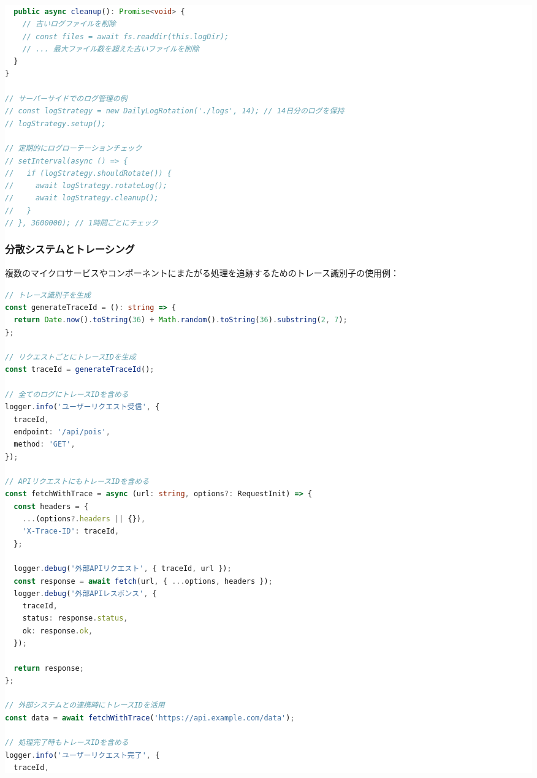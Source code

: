 ```typescript
  public async cleanup(): Promise<void> {
    // 古いログファイルを削除
    // const files = await fs.readdir(this.logDir);
    // ... 最大ファイル数を超えた古いファイルを削除
  }
}

// サーバーサイドでのログ管理の例
// const logStrategy = new DailyLogRotation('./logs', 14); // 14日分のログを保持
// logStrategy.setup();

// 定期的にログローテーションチェック
// setInterval(async () => {
//   if (logStrategy.shouldRotate()) {
//     await logStrategy.rotateLog();
//     await logStrategy.cleanup();
//   }
// }, 3600000); // 1時間ごとにチェック
```

### 分散システムとトレーシング

複数のマイクロサービスやコンポーネントにまたがる処理を追跡するためのトレース識別子の使用例：

```typescript
// トレース識別子を生成
const generateTraceId = (): string => {
  return Date.now().toString(36) + Math.random().toString(36).substring(2, 7);
};

// リクエストごとにトレースIDを生成
const traceId = generateTraceId();

// 全てのログにトレースIDを含める
logger.info('ユーザーリクエスト受信', {
  traceId,
  endpoint: '/api/pois',
  method: 'GET',
});

// APIリクエストにもトレースIDを含める
const fetchWithTrace = async (url: string, options?: RequestInit) => {
  const headers = {
    ...(options?.headers || {}),
    'X-Trace-ID': traceId,
  };

  logger.debug('外部APIリクエスト', { traceId, url });
  const response = await fetch(url, { ...options, headers });
  logger.debug('外部APIレスポンス', {
    traceId,
    status: response.status,
    ok: response.ok,
  });

  return response;
};

// 外部システムとの連携時にトレースIDを活用
const data = await fetchWithTrace('https://api.example.com/data');

// 処理完了時もトレースIDを含める
logger.info('ユーザーリクエスト完了', {
  traceId,
```